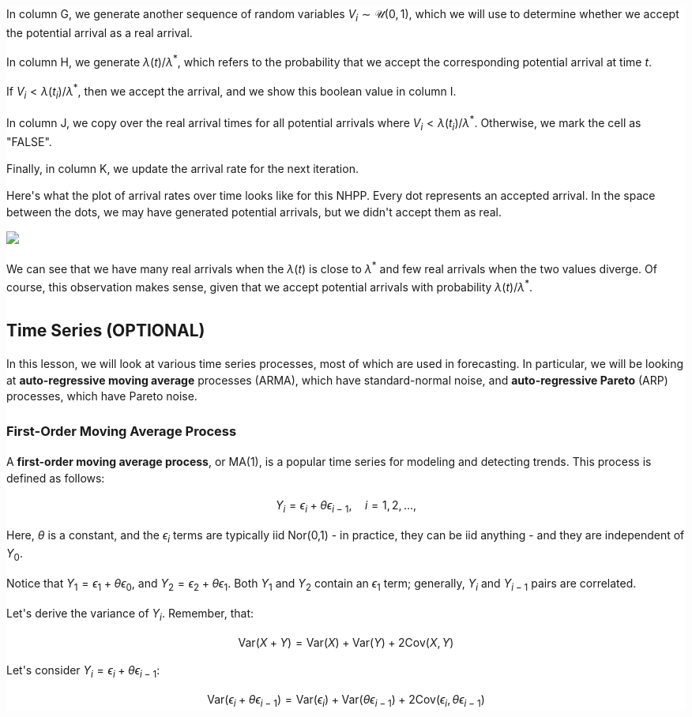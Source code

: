 In column G, we generate another sequence of random variables $V_i \sim \mathcal U(0,1)$, which we will use to determine whether we accept the potential arrival as a real arrival.

In column H, we generate $\lambda(t)/\lambda^*$, which refers to the probability that we accept the corresponding potential arrival at time $t$.

If $V_i < \lambda(t_i)/\lambda^*$, then we accept the arrival, and we show this boolean value in column I. 

In column J, we copy over the real arrival times for all potential arrivals where $V_i < \lambda(t_i)/\lambda^*$. Otherwise, we mark the cell as "FALSE".

Finally, in column K, we update the arrival rate for the next iteration.

Here's what the plot of arrival rates over time looks like for this NHPP. Every dot represents an accepted arrival. In the space between the dots, we may have generated potential arrivals, but we didn't accept them as real.

![](https://assets.omscs.io/notes/2020-10-24-01-25-12.png)

We can see that we have many real arrivals when the $\lambda(t)$ is close to $\lambda^*$ and few real arrivals when the two values diverge. Of course, this observation makes sense, given that we accept potential arrivals with probability $\lambda(t) / \lambda^*$.

## Time Series (OPTIONAL)

In this lesson, we will look at various time series processes, most of which are used in forecasting. In particular, we will be looking at **auto-regressive moving average** processes (ARMA), which have standard-normal noise, and **auto-regressive Pareto** (ARP) processes, which have Pareto noise.

### First-Order Moving Average Process

A **first-order moving average process**, or MA(1), is a popular time series for modeling and detecting trends. This process is defined as follows:

$$
Y_i = \epsilon_i + \theta\epsilon_{i-1}, \quad i = 1,2,...,
$$

Here, $\theta$ is a constant, and the $\epsilon_i$ terms are typically iid Nor(0,1) - in practice, they can be iid anything - and they are independent of $Y_0$. 

Notice that $Y_1 = \epsilon_1 + \theta\epsilon_0$, and $Y_2 = \epsilon_2 + \theta\epsilon_1$. Both $Y_1$ and $Y_2$ contain an $\epsilon_1$ term; generally, $Y_i$ and $Y_{i-1}$ pairs are correlated.

Let's derive the variance of $Y_i$. Remember, that:

$$
\text{Var}(X + Y) = \text{Var}(X) + \text{Var}(Y) + 2\text{Cov}(X,Y)
$$ 

Let's consider $Y_i = \epsilon_i + \theta\epsilon_{i-1}$:  

$$
\text{Var}(\epsilon_i + \theta\epsilon_{i-1}) = \text{Var}(\epsilon_i) + \text{Var}(\theta\epsilon_{i-1}) + 2\text{Cov}(\epsilon_i,\theta\epsilon_{i-1})
$$  
